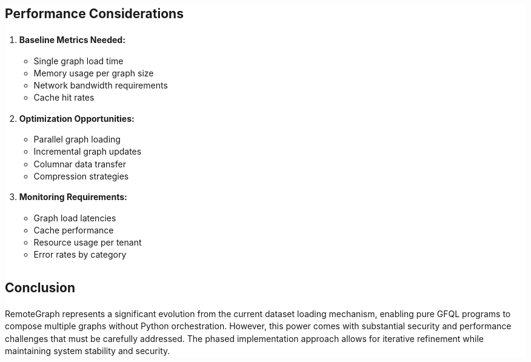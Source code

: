## Performance Considerations

1. **Baseline Metrics Needed:**
   - Single graph load time
   - Memory usage per graph size
   - Network bandwidth requirements
   - Cache hit rates

2. **Optimization Opportunities:**
   - Parallel graph loading
   - Incremental graph updates
   - Columnar data transfer
   - Compression strategies

3. **Monitoring Requirements:**
   - Graph load latencies
   - Cache performance
   - Resource usage per tenant
   - Error rates by category

## Conclusion

RemoteGraph represents a significant evolution from the current dataset loading mechanism, enabling pure GFQL programs to compose multiple graphs without Python orchestration. However, this power comes with substantial security and performance challenges that must be carefully addressed. The phased implementation approach allows for iterative refinement while maintaining system stability and security.